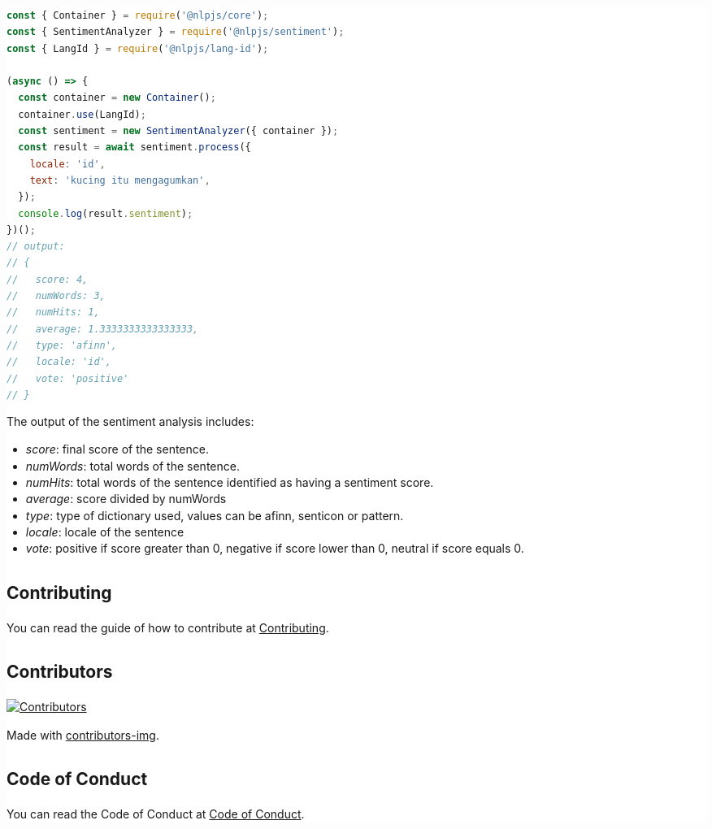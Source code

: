 ```javascript
const { Container } = require('@nlpjs/core');
const { SentimentAnalyzer } = require('@nlpjs/sentiment');
const { LangId } = require('@nlpjs/lang-id');

(async () => {
  const container = new Container();
  container.use(LangId);
  const sentiment = new SentimentAnalyzer({ container });
  const result = await sentiment.process({
    locale: 'id',
    text: 'kucing itu mengagumkan',
  });
  console.log(result.sentiment);
})();
// output:
// {
//   score: 4,
//   numWords: 3,
//   numHits: 1,
//   average: 1.3333333333333333,
//   type: 'afinn',
//   locale: 'id',
//   vote: 'positive'
// }
```

The output of the sentiment analysis includes:
- *score*: final score of the sentence. 
- *numWords*: total words of the sentence.
- *numHits*: total words of the sentence identified as having a sentiment score.
- *average*: score divided by numWords
- *type*: type of dictionary used, values can be afinn, senticon or pattern.
- *locale*: locale of the sentence
- *vote*: positive if score greater than 0, negative if score lower than 0, neutral if score equals 0.

## Contributing

You can read the guide of how to contribute at [Contributing](../../CONTRIBUTING.md).

## Contributors

[![Contributors](https://contributors-img.firebaseapp.com/image?repo=axa-group/nlp.js)](https://github.com/axa-group/nlp.js/graphs/contributors)

Made with [contributors-img](https://contributors-img.firebaseapp.com).

## Code of Conduct

You can read the Code of Conduct at [Code of Conduct](../../CODE_OF_CONDUCT.md).
